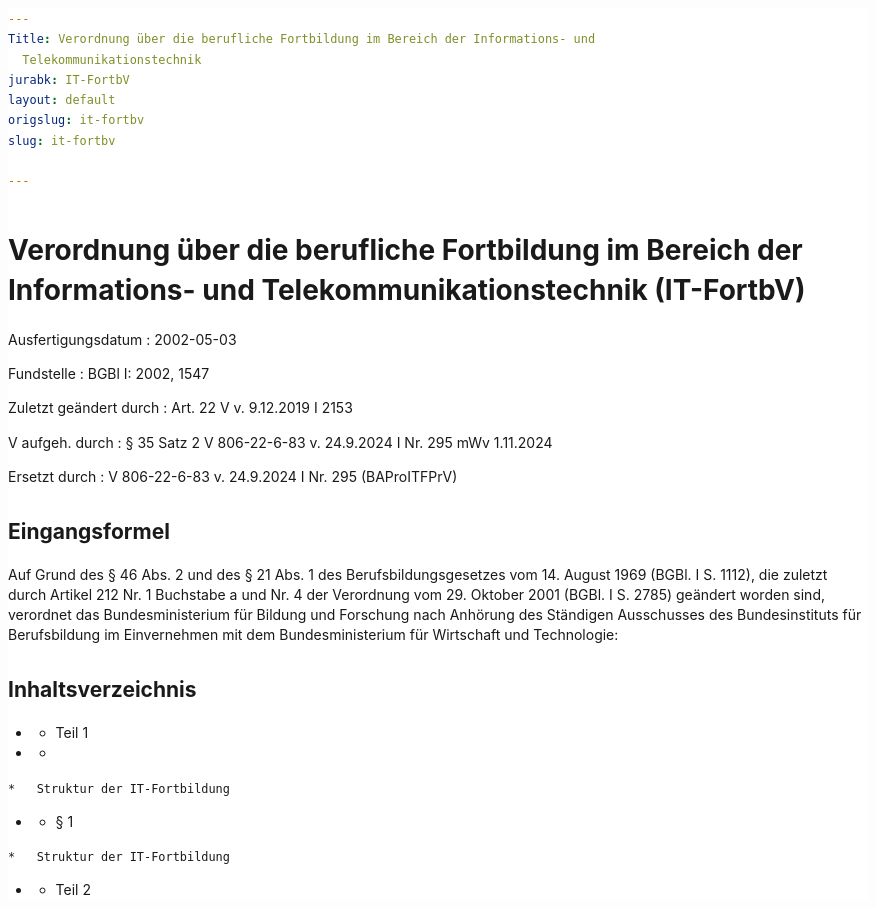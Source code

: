 ```yaml
---
Title: Verordnung über die berufliche Fortbildung im Bereich der Informations- und
  Telekommunikationstechnik
jurabk: IT-FortbV
layout: default
origslug: it-fortbv
slug: it-fortbv

---
```


# Verordnung über die berufliche Fortbildung im Bereich der Informations- und Telekommunikationstechnik (IT-FortbV)

Ausfertigungsdatum
:   2002-05-03

Fundstelle
:   BGBl I: 2002, 1547

Zuletzt geändert durch
:   Art. 22 V v. 9.12.2019 I 2153

V aufgeh. durch
:   § 35 Satz 2 V 806-22-6-83 v. 24.9.2024 I Nr. 295 mWv 1.11.2024

Ersetzt durch
:   V 806-22-6-83 v. 24.9.2024 I Nr. 295 (BAProITFPrV)


## Eingangsformel

Auf Grund des § 46 Abs. 2 und des § 21 Abs. 1 des Berufsbildungsgesetzes vom 14. August 1969 (BGBl. I S. 1112), die zuletzt durch Artikel 212 Nr. 1 Buchstabe a und Nr. 4 der Verordnung vom 29. Oktober 2001 (BGBl. I S. 2785) geändert worden sind, verordnet das Bundesministerium für Bildung und Forschung nach Anhörung des Ständigen Ausschusses des Bundesinstituts für Berufsbildung im Einvernehmen mit dem Bundesministerium für Wirtschaft und Technologie:


## Inhaltsverzeichnis


*    *   Teil 1


*    *
    *   Struktur der IT-Fortbildung


*    *   § 1

    *   Struktur der IT-Fortbildung


*    *   Teil 2
